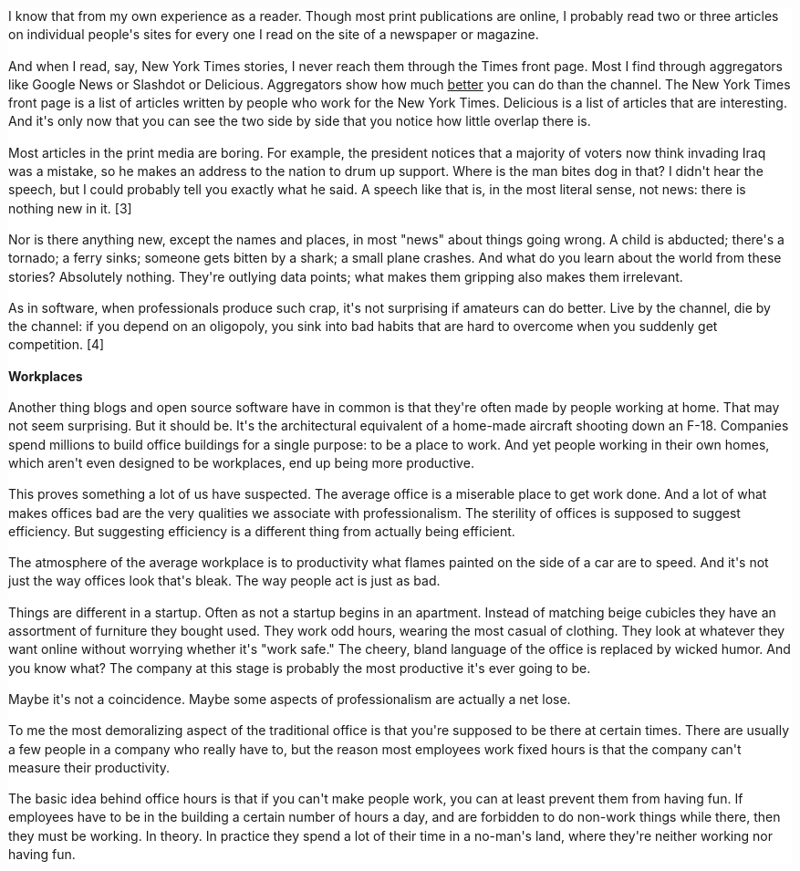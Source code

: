 I know that from my own experience as a reader. Though most print publications are online, I probably read two or three articles on individual people's sites for every one I read on the site of a newspaper or magazine.

And when I read, say, New York Times stories, I never reach them through the Times front page. Most I find through aggregators like Google News or Slashdot or Delicious. Aggregators show how much [better](https://www.reddit.com) you can do than the channel. The New York Times front page is a list of articles written by people who work for the New York Times. Delicious is a list of articles that are interesting. And it's only now that you can see the two side by side that you notice how little overlap there is.

Most articles in the print media are boring. For example, the president notices that a majority of voters now think invading Iraq was a mistake, so he makes an address to the nation to drum up support. Where is the man bites dog in that? I didn't hear the speech, but I could probably tell you exactly what he said. A speech like that is, in the most literal sense, not news: there is nothing new in it. [3]

Nor is there anything new, except the names and places, in most "news" about things going wrong. A child is abducted; there's a tornado; a ferry sinks; someone gets bitten by a shark; a small plane crashes. And what do you learn about the world from these stories? Absolutely nothing. They're outlying data points; what makes them gripping also makes them irrelevant.

As in software, when professionals produce such crap, it's not surprising if amateurs can do better. Live by the channel, die by the channel: if you depend on an oligopoly, you sink into bad habits that are hard to overcome when you suddenly get competition. [4]

**Workplaces**

Another thing blogs and open source software have in common is that they're often made by people working at home. That may not seem surprising. But it should be. It's the architectural equivalent of a home-made aircraft shooting down an F-18. Companies spend millions to build office buildings for a single purpose: to be a place to work. And yet people working in their own homes, which aren't even designed to be workplaces, end up being more productive.

This proves something a lot of us have suspected. The average office is a miserable place to get work done. And a lot of what makes offices bad are the very qualities we associate with professionalism. The sterility of offices is supposed to suggest efficiency. But suggesting efficiency is a different thing from actually being efficient.

The atmosphere of the average workplace is to productivity what flames painted on the side of a car are to speed. And it's not just the way offices look that's bleak. The way people act is just as bad.

Things are different in a startup. Often as not a startup begins in an apartment. Instead of matching beige cubicles they have an assortment of furniture they bought used. They work odd hours, wearing the most casual of clothing. They look at whatever they want online without worrying whether it's "work safe." The cheery, bland language of the office is replaced by wicked humor. And you know what? The company at this stage is probably the most productive it's ever going to be.

Maybe it's not a coincidence. Maybe some aspects of professionalism are actually a net lose.

To me the most demoralizing aspect of the traditional office is that you're supposed to be there at certain times. There are usually a few people in a company who really have to, but the reason most employees work fixed hours is that the company can't measure their productivity.

The basic idea behind office hours is that if you can't make people work, you can at least prevent them from having fun. If employees have to be in the building a certain number of hours a day, and are forbidden to do non-work things while there, then they must be working. In theory. In practice they spend a lot of their time in a no-man's land, where they're neither working nor having fun.
